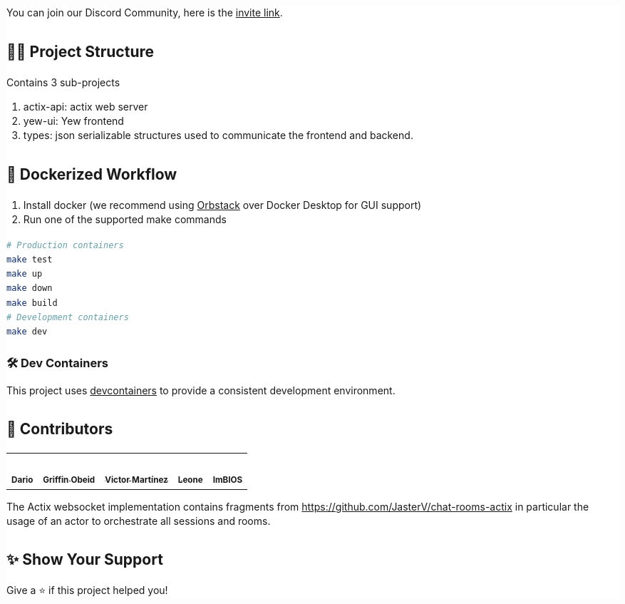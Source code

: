 You can join our Discord Community, here is the [invite link](https://discord.gg/JP38NRe4CJ).

## 👨‍💻 Project Structure

Contains 3 sub-projects

1. actix-api: actix web server
2. yew-ui: Yew frontend
3. types: json serializable structures used to communicate the frontend and backend.

## 🐳 Dockerized Workflow

1. Install docker (we recommend using [Orbstack](https://orbstack.dev/) over Docker Desktop for GUI support)
2. Run one of the supported make commands

```sh
# Production containers
make test
make up
make down
make build
# Development containers
make dev
```

### 🛠️ Dev Containers

This project uses [devcontainers](https://code.visualstudio.com/docs/remote/containers) to provide a consistent development environment.

## 👤 Contributors

<table>
<tr>
<td align="center"><a href="https://github.com/darioalessandro"><img src="https://github.com/darioalessandro.png?size=200" width="100" alt=""/><br /><sub><b>Dario</b></sub></a></td>
<td align="center"><a href="https://github.com/griffobeid"><img src="https://github.com/griffobeid.png?size=200" width="100" alt=""/><br /><sub><b>Griffin Obeid</b></sub></a></td>
<td align="center"><a href="https://github.com/JasterV"><img src="https://github.com/JasterV.png?size=200" width="100" alt=""/><br /><sub><b>Victor Martínez</b></sub></a></td>
<td align="center"><a href="https://github.com/leon3s"><img src="https://github.com/leon3s.png?size=200" width="100" alt=""/><br /><sub><b>Leone</b></sub></a></td>
<td align="center"><a href="https://github.com/ImBIOS"><img src="https://github.com/ImBIOS.png?size=200" width="100" alt=""/><br /><sub><b>ImBIOS</b></sub></a></td>
</tr>
</table>

The Actix websocket implementation contains fragments from <https://github.com/JasterV/chat-rooms-actix> in particular the usage of an actor to orchestrate all sessions and rooms.

## ✨ Show Your Support

Give a ⭐️ if this project helped you!
